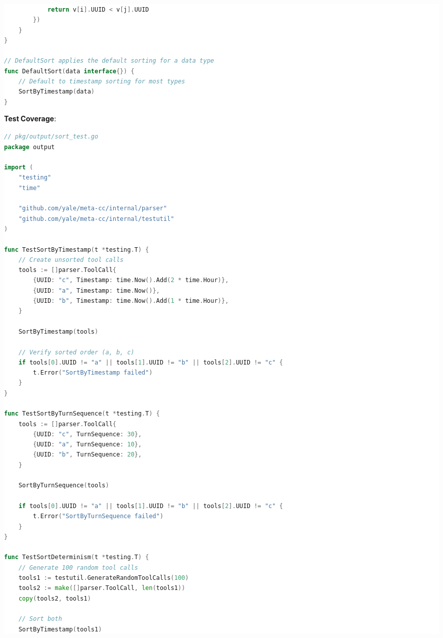 ```go
            return v[i].UUID < v[j].UUID
        })
    }
}

// DefaultSort applies the default sorting for a data type
func DefaultSort(data interface{}) {
    // Default to timestamp sorting for most types
    SortByTimestamp(data)
}
```

**Test Coverage**:

```go
// pkg/output/sort_test.go
package output

import (
    "testing"
    "time"

    "github.com/yale/meta-cc/internal/parser"
    "github.com/yale/meta-cc/internal/testutil"
)

func TestSortByTimestamp(t *testing.T) {
    // Create unsorted tool calls
    tools := []parser.ToolCall{
        {UUID: "c", Timestamp: time.Now().Add(2 * time.Hour)},
        {UUID: "a", Timestamp: time.Now()},
        {UUID: "b", Timestamp: time.Now().Add(1 * time.Hour)},
    }

    SortByTimestamp(tools)

    // Verify sorted order (a, b, c)
    if tools[0].UUID != "a" || tools[1].UUID != "b" || tools[2].UUID != "c" {
        t.Error("SortByTimestamp failed")
    }
}

func TestSortByTurnSequence(t *testing.T) {
    tools := []parser.ToolCall{
        {UUID: "c", TurnSequence: 30},
        {UUID: "a", TurnSequence: 10},
        {UUID: "b", TurnSequence: 20},
    }

    SortByTurnSequence(tools)

    if tools[0].UUID != "a" || tools[1].UUID != "b" || tools[2].UUID != "c" {
        t.Error("SortByTurnSequence failed")
    }
}

func TestSortDeterminism(t *testing.T) {
    // Generate 100 random tool calls
    tools1 := testutil.GenerateRandomToolCalls(100)
    tools2 := make([]parser.ToolCall, len(tools1))
    copy(tools2, tools1)

    // Sort both
    SortByTimestamp(tools1)
```